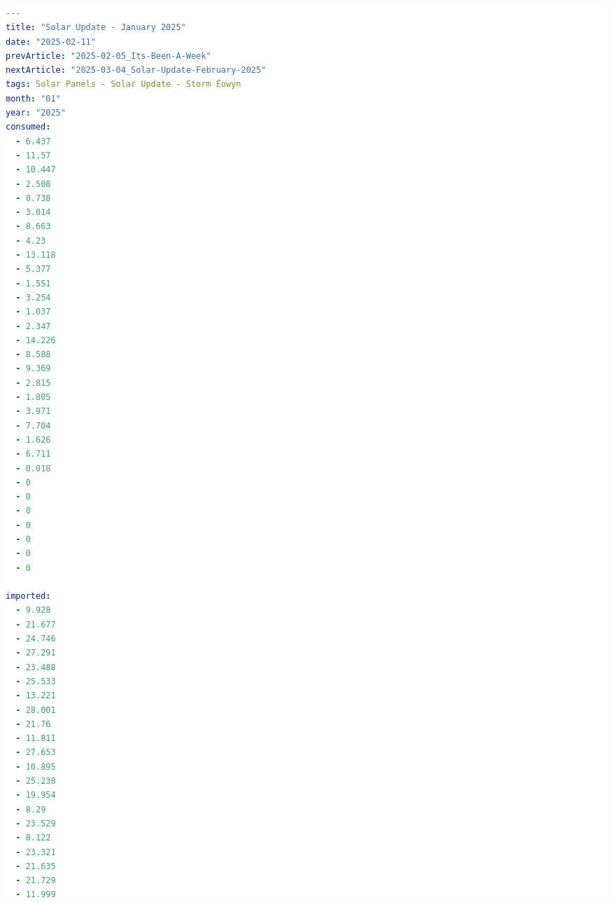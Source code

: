 ```yaml
---
title: "Solar Update - January 2025"
date: "2025-02-11"
prevArticle: "2025-02-05_Its-Been-A-Week"
nextArticle: "2025-03-04_Solar-Update-February-2025"
tags: Solar Panels - Solar Update - Storm Éowyn
month: "01"
year: "2025"
consumed:
  - 6.437
  - 11.57
  - 10.447
  - 2.508
  - 0.738
  - 3.014
  - 8.663
  - 4.23
  - 13.118
  - 5.377
  - 1.551
  - 3.254
  - 1.037
  - 2.347
  - 14.226
  - 8.588
  - 9.369
  - 2.815
  - 1.805
  - 3.971
  - 7.704
  - 1.626
  - 6.711
  - 0.018
  - 0
  - 0
  - 0
  - 0
  - 0
  - 0
  - 0

imported:
  - 9.928
  - 21.677
  - 24.746
  - 27.291
  - 23.488
  - 25.533
  - 13.221
  - 28.001
  - 21.76
  - 11.811
  - 27.653
  - 10.895
  - 25.238
  - 19.954
  - 8.29
  - 23.529
  - 8.122
  - 23.321
  - 21.635
  - 21.729
  - 11.999
```